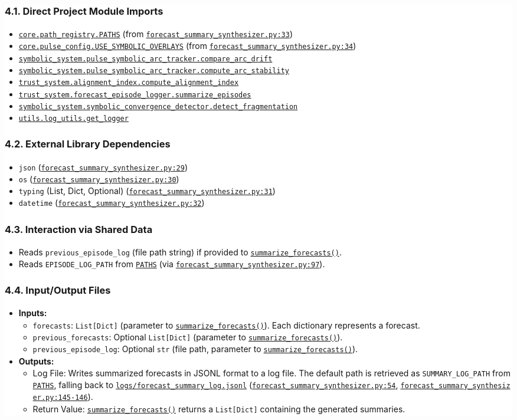 ### 4.1. Direct Project Module Imports

*   [`core.path_registry.PATHS`](core/path_registry.py) (from [`forecast_summary_synthesizer.py:33`](forecast_output/forecast_summary_synthesizer.py:33))
*   [`core.pulse_config.USE_SYMBOLIC_OVERLAYS`](core/pulse_config.py) (from [`forecast_summary_synthesizer.py:34`](forecast_output/forecast_summary_synthesizer.py:34))
*   [`symbolic_system.pulse_symbolic_arc_tracker.compare_arc_drift`](symbolic_system/pulse_symbolic_arc_tracker.py:35)
*   [`symbolic_system.pulse_symbolic_arc_tracker.compute_arc_stability`](symbolic_system/pulse_symbolic_arc_tracker.py:36)
*   [`trust_system.alignment_index.compute_alignment_index`](trust_system/alignment_index.py:38)
*   [`trust_system.forecast_episode_logger.summarize_episodes`](trust_system/forecast_episode_logger.py:39)
*   [`symbolic_system.symbolic_convergence_detector.detect_fragmentation`](symbolic_system/symbolic_convergence_detector.py:42)
*   [`utils.log_utils.get_logger`](utils/log_utils.py:44)

### 4.2. External Library Dependencies

*   `json` ([`forecast_summary_synthesizer.py:29`](forecast_output/forecast_summary_synthesizer.py:29))
*   `os` ([`forecast_summary_synthesizer.py:30`](forecast_output/forecast_summary_synthesizer.py:30))
*   `typing` (List, Dict, Optional) ([`forecast_summary_synthesizer.py:31`](forecast_output/forecast_summary_synthesizer.py:31))
*   `datetime` ([`forecast_summary_synthesizer.py:32`](forecast_output/forecast_summary_synthesizer.py:32))

### 4.3. Interaction via Shared Data

*   Reads `previous_episode_log` (file path string) if provided to [`summarize_forecasts()`](forecast_output/forecast_summary_synthesizer.py:95).
*   Reads `EPISODE_LOG_PATH` from [`PATHS`](core/path_registry.py) (via [`forecast_summary_synthesizer.py:97`](forecast_output/forecast_summary_synthesizer.py:97)).

### 4.4. Input/Output Files

*   **Inputs:**
    *   `forecasts`: `List[Dict]` (parameter to [`summarize_forecasts()`](forecast_output/forecast_summary_synthesizer.py:74)). Each dictionary represents a forecast.
    *   `previous_forecasts`: Optional `List[Dict]` (parameter to [`summarize_forecasts()`](forecast_output/forecast_summary_synthesizer.py:77)).
    *   `previous_episode_log`: Optional `str` (file path, parameter to [`summarize_forecasts()`](forecast_output/forecast_summary_synthesizer.py:79)).
*   **Outputs:**
    *   Log File: Writes summarized forecasts in JSONL format to a log file. The default path is retrieved as `SUMMARY_LOG_PATH` from [`PATHS`](core/path_registry.py), falling back to [`logs/forecast_summary_log.jsonl`](logs/forecast_summary_log.jsonl) ([`forecast_summary_synthesizer.py:54`](forecast_output/forecast_summary_synthesizer.py:54), [`forecast_summary_synthesizer.py:145-146`](forecast_output/forecast_summary_synthesizer.py:145-146)).
    *   Return Value: [`summarize_forecasts()`](forecast_output/forecast_summary_synthesizer.py:73) returns a `List[Dict]` containing the generated summaries.
